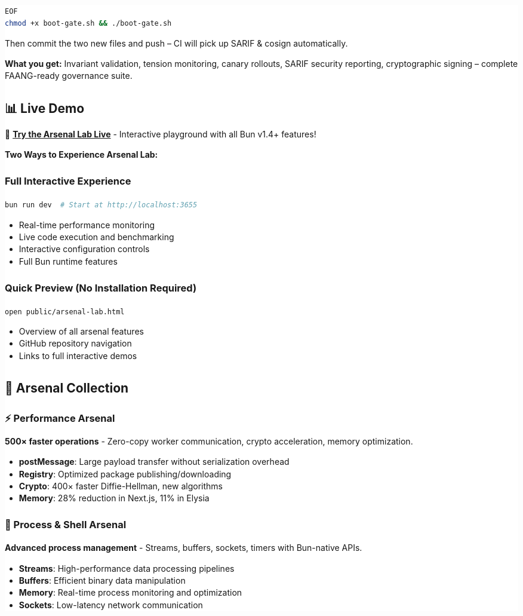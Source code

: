 ```bash
EOF
chmod +x boot-gate.sh && ./boot-gate.sh
```

Then commit the two new files and push – CI will pick up SARIF & cosign automatically.

**What you get:** Invariant validation, tension monitoring, canary rollouts, SARIF security reporting, cryptographic signing – complete FAANG-ready governance suite.

## 📊 Live Demo

🚀 **[Try the Arsenal Lab Live](https://brendadeeznuts1111.github.io/Arsenal-Lab/)** - Interactive playground with all Bun v1.4+ features!

**Two Ways to Experience Arsenal Lab:**

### Full Interactive Experience
```bash
bun run dev  # Start at http://localhost:3655
```
- Real-time performance monitoring
- Live code execution and benchmarking
- Interactive configuration controls
- Full Bun runtime features

### Quick Preview (No Installation Required)
```bash
open public/arsenal-lab.html
```
- Overview of all arsenal features
- GitHub repository navigation
- Links to full interactive demos

## 🎪 Arsenal Collection

### ⚡ Performance Arsenal
**500× faster operations** - Zero-copy worker communication, crypto acceleration, memory optimization.

- **postMessage**: Large payload transfer without serialization overhead
- **Registry**: Optimized package publishing/downloading
- **Crypto**: 400× faster Diffie-Hellman, new algorithms
- **Memory**: 28% reduction in Next.js, 11% in Elysia

### 🔧 Process & Shell Arsenal
**Advanced process management** - Streams, buffers, sockets, timers with Bun-native APIs.

- **Streams**: High-performance data processing pipelines
- **Buffers**: Efficient binary data manipulation
- **Memory**: Real-time process monitoring and optimization
- **Sockets**: Low-latency network communication
